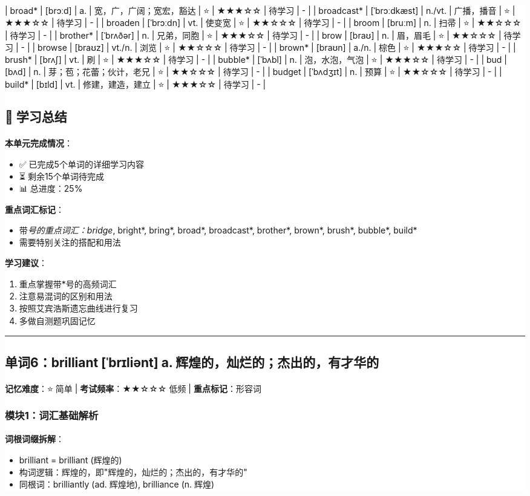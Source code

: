 | broad* | [brɔːd] | a. | 宽，广，广阔；宽宏，豁达 | ⭐ | ★★★☆☆ | 待学习 | - |
| broadcast* | [ˈbrɔːdkæst] | n./vt. | 广播，播音 | ⭐ | ★★★☆☆ | 待学习 | - |
| broaden | [ˈbrɔːdn] | vt. | 使变宽 | ⭐ | ★★☆☆☆ | 待学习 | - |
| broom | [bruːm] | n. | 扫帚 | ⭐ | ★★☆☆☆ | 待学习 | - |
| brother* | [ˈbrʌðər] | n. | 兄弟，同胞 | ⭐ | ★★★☆☆ | 待学习 | - |
| brow | [braʊ] | n. | 眉，眉毛 | ⭐ | ★★☆☆☆ | 待学习 | - |
| browse | [braʊz] | vt./n. | 浏览 | ⭐ | ★★☆☆☆ | 待学习 | - |
| brown* | [braʊn] | a./n. | 棕色 | ⭐ | ★★★☆☆ | 待学习 | - |
| brush* | [brʌʃ] | vt. | 刷 | ⭐ | ★★★☆☆ | 待学习 | - |
| bubble* | [ˈbʌbl] | n. | 泡，水泡，气泡 | ⭐ | ★★★☆☆ | 待学习 | - |
| bud | [bʌd] | n. | 芽；苞；花蕾；伙计，老兄 | ⭐ | ★★☆☆☆ | 待学习 | - |
| budget | [ˈbʌdʒɪt] | n. | 预算 | ⭐ | ★★☆☆☆ | 待学习 | - |
| build* | [bɪld] | vt. | 修建，建造，建立 | ⭐ | ★★★☆☆ | 待学习 | - |

## 📝 学习总结

**本单元完成情况**：
- ✅ 已完成5个单词的详细学习内容
- ⏳ 剩余15个单词待完成
- 📊 总进度：25%

**重点词汇标记**：
- 带*号的重点词汇：bridge*, bright*, bring*, broad*, broadcast*, brother*, brown*, brush*, bubble*, build*
- 需要特别关注的搭配和用法

**学习建议**：
1. 重点掌握带*号的高频词汇
2. 注意易混词的区别和用法
3. 按照艾宾浩斯遗忘曲线进行复习
4. 多做自测题巩固记忆

---

## 单词6：brilliant [ˈbrɪliənt] a. 辉煌的，灿烂的；杰出的，有才华的

**记忆难度**：⭐ 简单 | **考试频率**：★★☆☆☆ 低频 | **重点标记**：形容词

### 模块1：词汇基础解析

**词根词缀拆解**：
- brilliant = brilliant (辉煌的)
- 构词逻辑：辉煌的，即"辉煌的，灿烂的；杰出的，有才华的"
- 同根词：brilliantly (ad. 辉煌地), brilliance (n. 辉煌)
